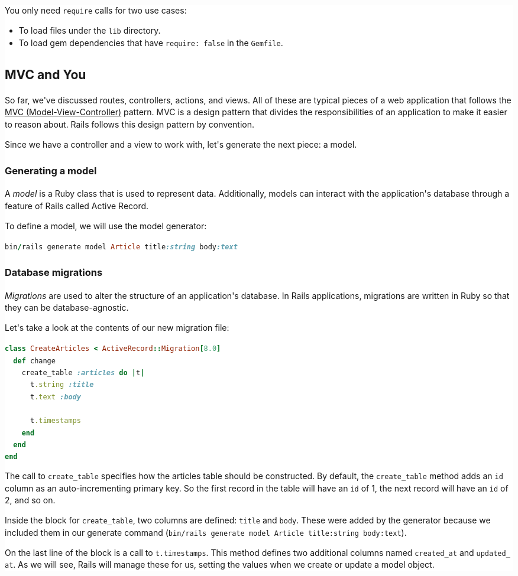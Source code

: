 You only need `require` calls for two use cases:

- To load files under the `lib` directory.
- To load gem dependencies that have `require: false` in the `Gemfile`.

## MVC and You
So far, we've discussed routes, controllers, actions, and views. All of these are typical pieces of a web application that follows the [MVC (Model-View-Controller)](https://en.wikipedia.org/wiki/Model%E2%80%93view%E2%80%93controller) pattern. MVC is a design pattern that divides the responsibilities of an application to make it easier to reason about. Rails follows this design pattern by convention.

Since we have a controller and a view to work with, let's generate the next piece: a model.

### Generating a model
A *model* is a Ruby class that is used to represent data. Additionally, models can interact with the application's database through a feature of Rails called Active Record.

To define a model, we will use the model generator:

```ruby
bin/rails generate model Article title:string body:text
```

### Database migrations
*Migrations* are used to alter the structure of an application's database. In Rails applications, migrations are written in Ruby so that they can be database-agnostic.

Let's take a look at the contents of our new migration file:

```ruby
class CreateArticles < ActiveRecord::Migration[8.0]
  def change
    create_table :articles do |t|
      t.string :title
      t.text :body

      t.timestamps
    end
  end
end
```

The call to `create_table` specifies how the articles table should be constructed. By default, the `create_table` method adds an `id` column as an auto-incrementing primary key. So the first record in the table will have an `id` of 1, the next record will have an `id` of 2, and so on.

Inside the block for `create_table`, two columns are defined: `title` and `body`. These were added by the generator because we included them in our generate command (`bin/rails generate model Article title:string body:text`).

On the last line of the block is a call to `t.timestamps`. This method defines two additional columns named `created_at` and `updated_at`. As we will see, Rails will manage these for us, setting the values when we create or update a model object.
